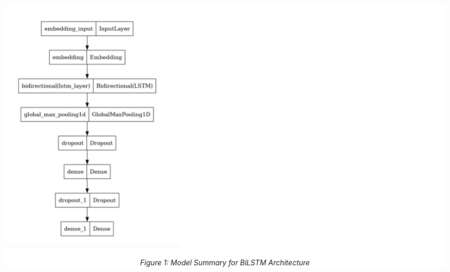   <img width=40% height = 40% src="assets/images/bilstm_model_summary.png">
</p>
<p align="center"><em>Figure 1: Model Summary for BiLSTM Architecture</em></p>
